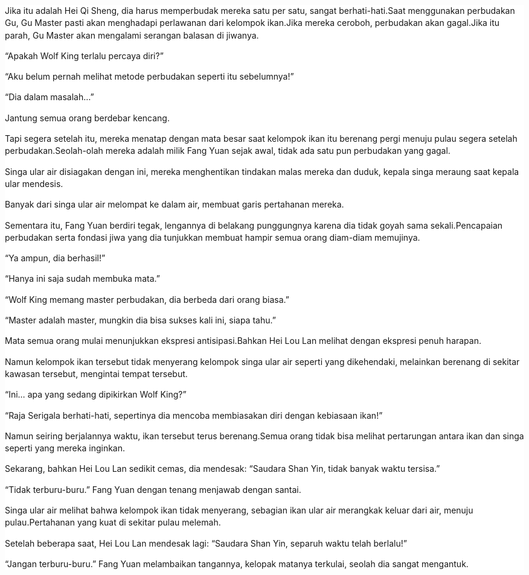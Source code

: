 Jika itu adalah Hei Qi Sheng, dia harus memperbudak mereka satu per satu, sangat berhati-hati.Saat menggunakan perbudakan Gu, Gu Master pasti akan menghadapi perlawanan dari kelompok ikan.Jika mereka ceroboh, perbudakan akan gagal.Jika itu parah, Gu Master akan mengalami serangan balasan di jiwanya.

“Apakah Wolf King terlalu percaya diri?”

“Aku belum pernah melihat metode perbudakan seperti itu sebelumnya!”

“Dia dalam masalah…”

Jantung semua orang berdebar kencang.

Tapi segera setelah itu, mereka menatap dengan mata besar saat kelompok ikan itu berenang pergi menuju pulau segera setelah perbudakan.Seolah-olah mereka adalah milik Fang Yuan sejak awal, tidak ada satu pun perbudakan yang gagal.

Singa ular air disiagakan dengan ini, mereka menghentikan tindakan malas mereka dan duduk, kepala singa meraung saat kepala ular mendesis.

Banyak dari singa ular air melompat ke dalam air, membuat garis pertahanan mereka.

Sementara itu, Fang Yuan berdiri tegak, lengannya di belakang punggungnya karena dia tidak goyah sama sekali.Pencapaian perbudakan serta fondasi jiwa yang dia tunjukkan membuat hampir semua orang diam-diam memujinya.

“Ya ampun, dia berhasil!”

“Hanya ini saja sudah membuka mata.”

“Wolf King memang master perbudakan, dia berbeda dari orang biasa.”

“Master adalah master, mungkin dia bisa sukses kali ini, siapa tahu.”

Mata semua orang mulai menunjukkan ekspresi antisipasi.Bahkan Hei Lou Lan melihat dengan ekspresi penuh harapan.

Namun kelompok ikan tersebut tidak menyerang kelompok singa ular air seperti yang dikehendaki, melainkan berenang di sekitar kawasan tersebut, mengintai tempat tersebut.

“Ini… apa yang sedang dipikirkan Wolf King?”

“Raja Serigala berhati-hati, sepertinya dia mencoba membiasakan diri dengan kebiasaan ikan!”

Namun seiring berjalannya waktu, ikan tersebut terus berenang.Semua orang tidak bisa melihat pertarungan antara ikan dan singa seperti yang mereka inginkan.

Sekarang, bahkan Hei Lou Lan sedikit cemas, dia mendesak: “Saudara Shan Yin, tidak banyak waktu tersisa.”



“Tidak terburu-buru.” Fang Yuan dengan tenang menjawab dengan santai.

Singa ular air melihat bahwa kelompok ikan tidak menyerang, sebagian ikan ular air merangkak keluar dari air, menuju pulau.Pertahanan yang kuat di sekitar pulau melemah.

Setelah beberapa saat, Hei Lou Lan mendesak lagi: “Saudara Shan Yin, separuh waktu telah berlalu!”

“Jangan terburu-buru.” Fang Yuan melambaikan tangannya, kelopak matanya terkulai, seolah dia sangat mengantuk.
